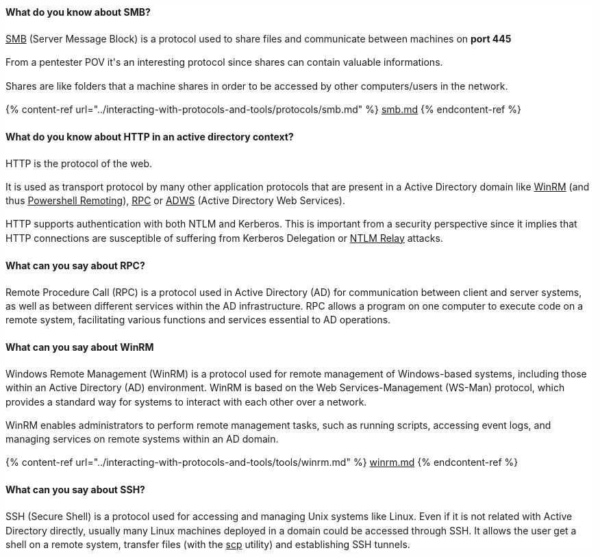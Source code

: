 #### What do you know about SMB?

[SMB](https://en.wikipedia.org/wiki/Server\_Message\_Block#SMB\_/\_CIFS\_/\_SMB1) (Server Message Block) is a protocol used to share files and communicate between machines on  **port 445**

From a pentester POV it's an interesting protocol since shares can contain valuable informations.

Shares are like folders that a machine shares in order to be accessed by other computers/users in the network.

{% content-ref url="../interacting-with-protocols-and-tools/protocols/smb.md" %}
[smb.md](../interacting-with-protocols-and-tools/protocols/smb.md)
{% endcontent-ref %}

#### What do you know about HTTP in an active directory context?

HTTP is the protocol of the web.&#x20;

It is used as transport protocol by many other application protocols that are present in a Active Directory domain like [WinRM](https://zer1t0.gitlab.io/posts/attacking\_ad/#winrm) (and thus [Powershell Remoting](https://zer1t0.gitlab.io/posts/attacking\_ad/#powershell-remoting)), [RPC](https://zer1t0.gitlab.io/posts/attacking\_ad/#rpc) or [ADWS](https://zer1t0.gitlab.io/posts/attacking\_ad/#adws) (Active Directory Web Services).

HTTP supports authentication with both NTLM and Kerberos. This is important from a security perspective since it implies that HTTP connections are susceptible of suffering from Kerberos Delegation or [NTLM Relay](https://en.hackndo.com/ntlm-relay/#what-can-be-relayed) attacks.

#### What can you say about RPC?

Remote Procedure Call (RPC) is a protocol used in Active Directory (AD) for communication between client and server systems, as well as between different services within the AD infrastructure. RPC allows a program on one computer to execute code on a remote system, facilitating various functions and services essential to AD operations.

#### What can you say about WinRM

Windows Remote Management (WinRM) is a protocol used for remote management of Windows-based systems, including those within an Active Directory (AD) environment. WinRM is based on the Web Services-Management (WS-Man) protocol, which provides a standard way for systems to interact with each other over a network.

WinRM enables administrators to perform remote management tasks, such as running scripts, accessing event logs, and managing services on remote systems within an AD domain.

{% content-ref url="../interacting-with-protocols-and-tools/tools/winrm.md" %}
[winrm.md](../interacting-with-protocols-and-tools/tools/winrm.md)
{% endcontent-ref %}

#### What can you say about SSH?

SSH (Secure Shell) is a protocol used for accessing and managing Unix systems like Linux. Even if it is not related with Active Directory directly, usually many Linux machines deployed in a domain could be accessed through SSH. It allows the user get a shell on a remote system, transfer files (with the [scp](https://linux.die.net/man/1/scp) utility) and establishing SSH tunnels.
